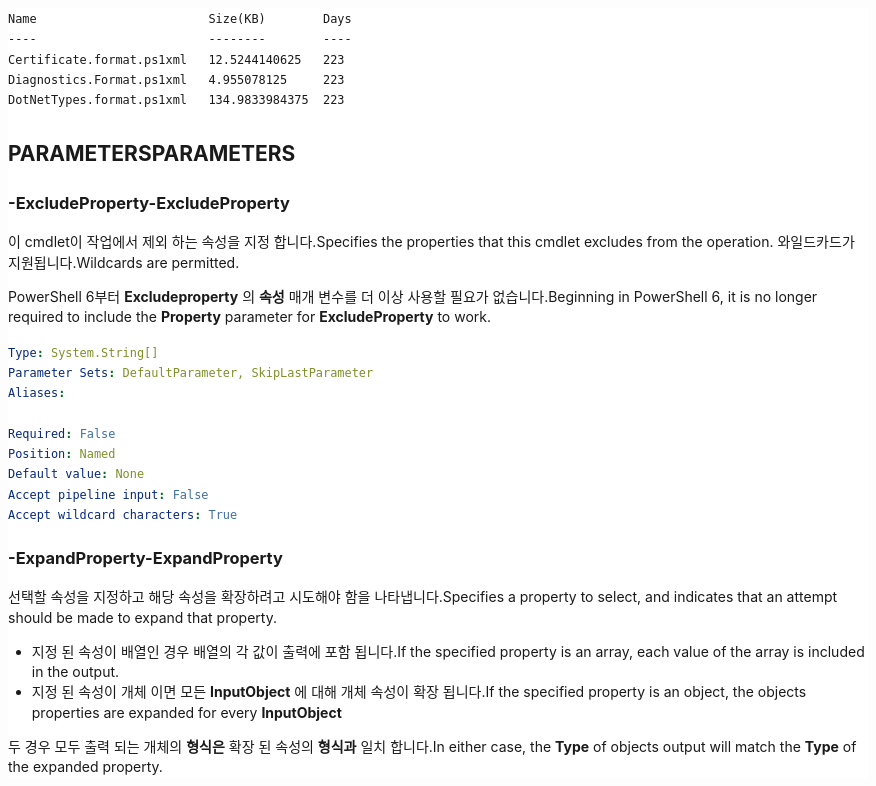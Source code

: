 ```Output
Name                        Size(KB)        Days
----                        --------        ----
Certificate.format.ps1xml   12.5244140625   223
Diagnostics.Format.ps1xml   4.955078125     223
DotNetTypes.format.ps1xml   134.9833984375  223
```

## <span data-ttu-id="17e7a-172">PARAMETERS</span><span class="sxs-lookup"><span data-stu-id="17e7a-172">PARAMETERS</span></span>

### <span data-ttu-id="17e7a-173">-ExcludeProperty</span><span class="sxs-lookup"><span data-stu-id="17e7a-173">-ExcludeProperty</span></span>

<span data-ttu-id="17e7a-174">이 cmdlet이 작업에서 제외 하는 속성을 지정 합니다.</span><span class="sxs-lookup"><span data-stu-id="17e7a-174">Specifies the properties that this cmdlet excludes from the operation.</span></span> <span data-ttu-id="17e7a-175">와일드카드가 지원됩니다.</span><span class="sxs-lookup"><span data-stu-id="17e7a-175">Wildcards are permitted.</span></span>

<span data-ttu-id="17e7a-176">PowerShell 6부터 **Excludeproperty** 의 **속성** 매개 변수를 더 이상 사용할 필요가 없습니다.</span><span class="sxs-lookup"><span data-stu-id="17e7a-176">Beginning in PowerShell 6, it is no longer required to include the **Property** parameter for **ExcludeProperty** to work.</span></span>

```yaml
Type: System.String[]
Parameter Sets: DefaultParameter, SkipLastParameter
Aliases:

Required: False
Position: Named
Default value: None
Accept pipeline input: False
Accept wildcard characters: True
```

### <span data-ttu-id="17e7a-177">-ExpandProperty</span><span class="sxs-lookup"><span data-stu-id="17e7a-177">-ExpandProperty</span></span>

<span data-ttu-id="17e7a-178">선택할 속성을 지정하고 해당 속성을 확장하려고 시도해야 함을 나타냅니다.</span><span class="sxs-lookup"><span data-stu-id="17e7a-178">Specifies a property to select, and indicates that an attempt should be made to expand that property.</span></span>

- <span data-ttu-id="17e7a-179">지정 된 속성이 배열인 경우 배열의 각 값이 출력에 포함 됩니다.</span><span class="sxs-lookup"><span data-stu-id="17e7a-179">If the specified property is an array, each value of the array is included in the output.</span></span>
- <span data-ttu-id="17e7a-180">지정 된 속성이 개체 이면 모든 **InputObject** 에 대해 개체 속성이 확장 됩니다.</span><span class="sxs-lookup"><span data-stu-id="17e7a-180">If the specified property is an object, the objects properties are expanded for every **InputObject**</span></span>

<span data-ttu-id="17e7a-181">두 경우 모두 출력 되는 개체의 **형식은** 확장 된 속성의 **형식과** 일치 합니다.</span><span class="sxs-lookup"><span data-stu-id="17e7a-181">In either case, the **Type** of objects output will match the **Type** of the expanded property.</span></span>

